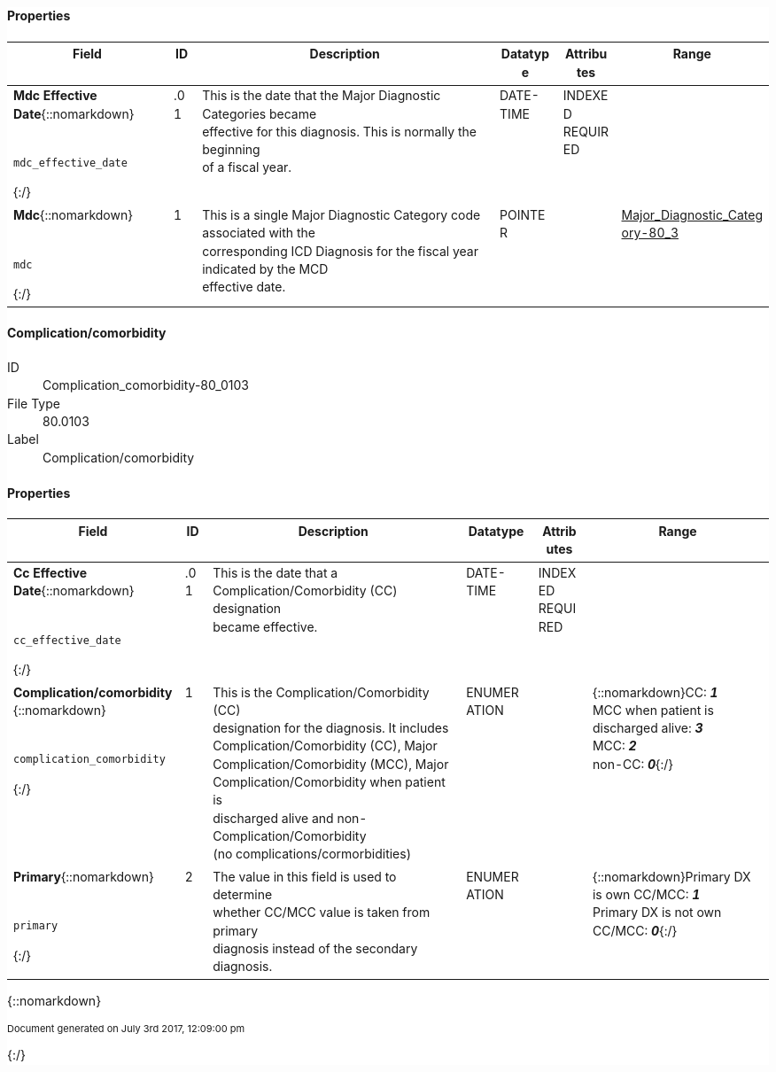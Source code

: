 #### Properties

Field | ID | Description | Datatype | Attributes | Range
--- | --- | --- | --- | --- | ---
**Mdc Effective Date**{::nomarkdown}<pre><code>  mdc_effective_date</code></pre>{:/} | .01 | This is the date that the Major Diagnostic Categories became<br/>effective for this diagnosis.  This is normally the beginning<br/>of a fiscal year. | DATE-TIME | INDEXED<br/>REQUIRED | 
**Mdc**{::nomarkdown}<pre><code>  mdc</code></pre>{:/} | 1 | This is a single Major Diagnostic Category code associated with the <br/>corresponding ICD Diagnosis for the fiscal year indicated by the MCD<br/>effective date. | POINTER |  | [Major_Diagnostic_Category-80_3](Major_Diagnostic_Category-80_3)

#### <a name="Complication_comorbidity-80_0103"></a>Complication/comorbidity

<dl>
<dt>ID</dt><dd>Complication_comorbidity-80_0103</dd>
<dt>File Type</dt><dd>80.0103</dd>
<dt>Label</dt><dd>Complication/comorbidity</dd></dl>

#### Properties

Field | ID | Description | Datatype | Attributes | Range
--- | --- | --- | --- | --- | ---
**Cc Effective Date**{::nomarkdown}<pre><code>  cc_effective_date</code></pre>{:/} | .01 | This is the date that a Complication/Comorbidity (CC) designation<br/>became effective. | DATE-TIME | INDEXED<br/>REQUIRED | 
**Complication/comorbidity**{::nomarkdown}<pre><code>  complication_comorbidity</code></pre>{:/} | 1 | This is the Complication/Comorbidity (CC) <br/>designation for the diagnosis.  It includes <br/>Complication/Comorbidity (CC), Major <br/>Complication/Comorbidity (MCC), Major <br/>Complication/Comorbidity when patient is <br/>discharged alive and non-Complication/Comorbidity<br/>(no complications/cormorbidities) | ENUMERATION |  | {::nomarkdown}CC: <em><strong>1</strong></em><br/>MCC when patient is discharged alive: <em><strong>3</strong></em><br/>MCC: <em><strong>2</strong></em><br/>non-CC: <em><strong>0</strong></em>{:/}
**Primary**{::nomarkdown}<pre><code>  primary</code></pre>{:/} | 2 | The value in this field is used to determine<br/>whether CC/MCC value is taken from primary <br/>diagnosis instead of the secondary diagnosis. | ENUMERATION |  | {::nomarkdown}Primary DX is own CC/MCC: <em><strong>1</strong></em><br/>Primary DX is not own CC/MCC: <em><strong>0</strong></em>{:/}



{::nomarkdown} <br/><p style="font-size: 11px">Document generated on July 3rd 2017, 12:09:00 pm</p>{:/}